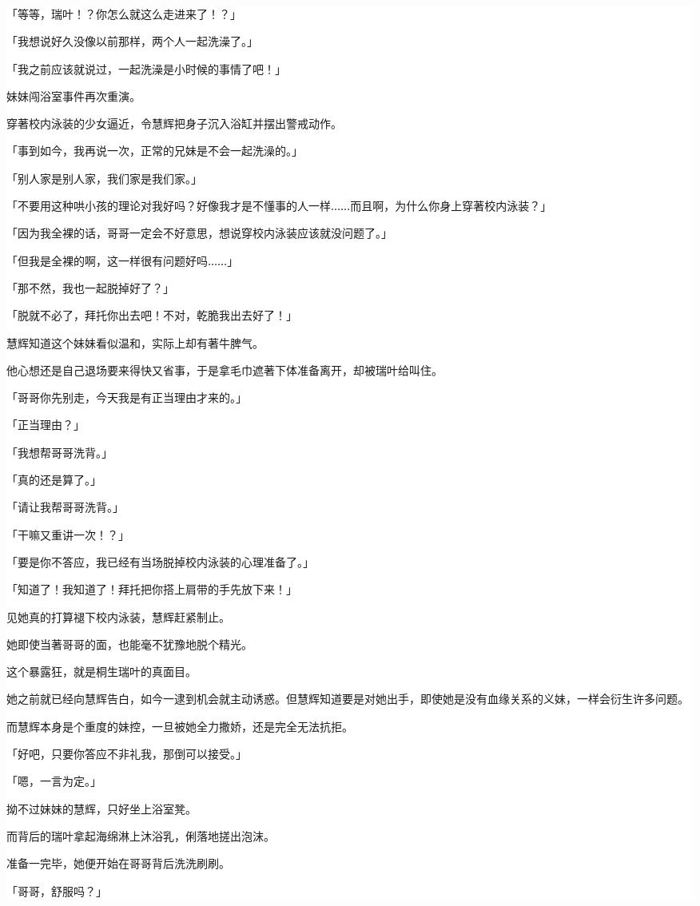 「等等，瑞叶！？你怎么就这么走进来了！？」

「我想说好久没像以前那样，两个人一起洗澡了。」

「我之前应该就说过，一起洗澡是小时候的事情了吧！」

妹妹闯浴室事件再次重演。

穿著校内泳装的少女逼近，令慧辉把身子沉入浴缸并摆出警戒动作。

「事到如今，我再说一次，正常的兄妹是不会一起洗澡的。」

「别人家是别人家，我们家是我们家。」

「不要用这种哄小孩的理论对我好吗？好像我才是不懂事的人一样……而且啊，为什么你身上穿著校内泳装？」

「因为我全裸的话，哥哥一定会不好意思，想说穿校内泳装应该就没问题了。」

「但我是全裸的啊，这一样很有问题好吗……」

「那不然，我也一起脱掉好了？」

「脱就不必了，拜托你出去吧！不对，乾脆我出去好了！」

慧辉知道这个妹妹看似温和，实际上却有著牛脾气。

他心想还是自己退场要来得快又省事，于是拿毛巾遮著下体准备离开，却被瑞叶给叫住。

「哥哥你先别走，今天我是有正当理由才来的。」

「正当理由？」

「我想帮哥哥洗背。」

「真的还是算了。」

「请让我帮哥哥洗背。」

「干嘛又重讲一次！？」

「要是你不答应，我已经有当场脱掉校内泳装的心理准备了。」

「知道了！我知道了！拜托把你搭上肩带的手先放下来！」

见她真的打算褪下校内泳装，慧辉赶紧制止。

她即使当著哥哥的面，也能毫不犹豫地脱个精光。

这个暴露狂，就是桐生瑞叶的真面目。

她之前就已经向慧辉告白，如今一逮到机会就主动诱惑。但慧辉知道要是对她出手，即使她是没有血缘关系的义妹，一样会衍生许多问题。

而慧辉本身是个重度的妹控，一旦被她全力撒娇，还是完全无法抗拒。

「好吧，只要你答应不非礼我，那倒可以接受。」

「嗯，一言为定。」

拗不过妹妹的慧辉，只好坐上浴室凳。

而背后的瑞叶拿起海绵淋上沐浴乳，俐落地搓出泡沫。

准备一完毕，她便开始在哥哥背后洗洗刷刷。

「哥哥，舒服吗？」
